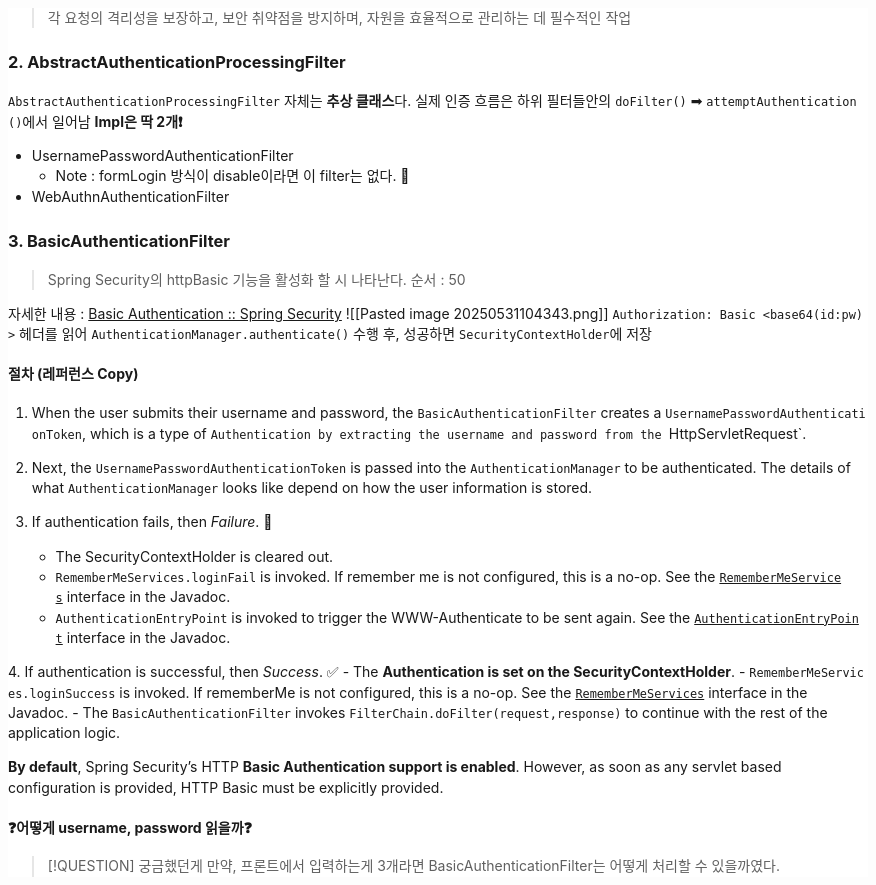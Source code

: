 > 각 요청의 격리성을 보장하고, 보안 취약점을 방지하며, 자원을 효율적으로 관리하는 데 필수적인 작업

### 2. AbstractAuthenticationProcessingFilter
`AbstractAuthenticationProcessingFilter` 자체는 **추상 클래스**다.
실제 인증 흐름은 하위 필터들안의 `doFilter()` ➡ `attemptAuthentication()`에서 일어남 
**Impl은 딱 2개❗**
- UsernamePasswordAuthenticationFilter
	- Note : formLogin 방식이 disable이라면 이 filter는 없다. 💢
- WebAuthnAuthenticationFilter

### 3. BasicAuthenticationFilter

> Spring Security의 httpBasic 기능을 활성화 할 시 나타난다. 
> 순서 : 50

자세한 내용 : [Basic Authentication :: Spring Security](https://docs.spring.io/spring-security/reference/servlet/authentication/passwords/basic.html)
![[Pasted image 20250531104343.png]]
`Authorization: Basic <base64(id:pw)>` 헤더를 읽어 `AuthenticationManager.authenticate()` 수행 후, 성공하면 `SecurityContextHolder`에 저장

#### 절차  (레퍼런스 Copy)
1. When the user submits their username and password, the `BasicAuthenticationFilter` creates a `UsernamePasswordAuthenticationToken`, which is a type of `Authentication by extracting the username and password from the `HttpServletRequest`.

2. Next, the `UsernamePasswordAuthenticationToken` is passed into the `AuthenticationManager` to be authenticated. The details of what `AuthenticationManager` looks like depend on how the user information is stored.
3. If authentication fails, then _Failure_. 💢
	- The SecurityContextHolder is cleared out.
	- `RememberMeServices.loginFail` is invoked. If remember me is not configured, this is a no-op. See the [`RememberMeServices`](https://docs.spring.io/spring-security/reference/api/java/org/springframework/security/web/authentication/RememberMeServices.html) interface in the Javadoc.
	- `AuthenticationEntryPoint` is invoked to trigger the WWW-Authenticate to be sent again. See the [`AuthenticationEntryPoint`](https://docs.spring.io/spring-security/reference/api/java/org/springframework/security/web/AuthenticationEntryPoint.html) interface in the Javadoc.

4. If authentication is successful, then _Success_. ✅
	- The **Authentication is set on the SecurityContextHolder**.
	- `RememberMeServices.loginSuccess` is invoked. If rememberMe is not configured, this is a no-op. See the [`RememberMeServices`](https://docs.spring.io/spring-security/reference/api/java/org/springframework/security/web/authentication/RememberMeServices.html) interface in the Javadoc.
	- The `BasicAuthenticationFilter` invokes `FilterChain.doFilter(request,response)` to continue with the rest of the application logic. 
    
**By default**, Spring Security’s HTTP **Basic Authentication support is enabled**. However, as soon as 
any servlet based configuration is provided, HTTP Basic must be explicitly provided.

#### ❓어떻게 username, password 읽을까❓

>[!QUESTION] 궁금했던게 만약, 프론트에서 입력하는게 3개라면 BasicAuthenticationFilter는 어떻게 처리할 수 있을까였다.

